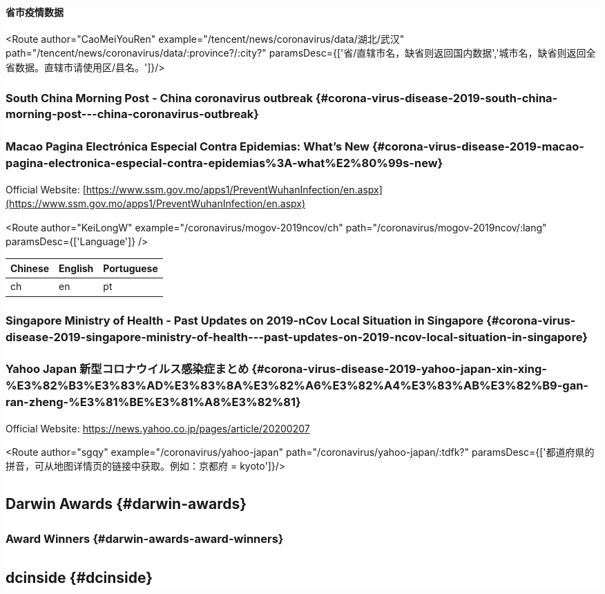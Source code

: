 <Route author="CaoMeiYouRen" example="/tencent/news/coronavirus/total" path="/tencent/news/coronavirus/total"/>

#### 省市疫情数据

<Route author="CaoMeiYouRen" example="/tencent/news/coronavirus/data/湖北/武汉" path="/tencent/news/coronavirus/data/:province?/:city?" paramsDesc={['省/直辖市名，缺省则返回国内数据','城市名，缺省则返回全省数据。直辖市请使用区/县名。']}/>

### South China Morning Post - China coronavirus outbreak {#corona-virus-disease-2019-south-china-morning-post---china-coronavirus-outbreak}

<Route author="DIYgod" example="/coronavirus/scmp" path="/coronavirus/scmp"/>

### Macao Pagina Electrónica Especial Contra Epidemias: What’s New {#corona-virus-disease-2019-macao-pagina-electronica-especial-contra-epidemias%3A-what%E2%80%99s-new}

Official Website: [https://www.ssm.gov.mo/apps1/PreventWuhanInfection/en.aspx](https://www.ssm.gov.mo/apps1/PreventWuhanInfection/en.aspx)

<Route author="KeiLongW" example="/coronavirus/mogov-2019ncov/ch" path="/coronavirus/mogov-2019ncov/:lang" paramsDesc={['Language']} />

| Chinese | English | Portuguese |
|---------|---------|------------|
| ch      | en      | pt         |

### Singapore Ministry of Health - Past Updates on 2019-nCov Local Situation in Singapore {#corona-virus-disease-2019-singapore-ministry-of-health---past-updates-on-2019-ncov-local-situation-in-singapore}

<Route author="Gnnng" example="/coronavirus/sg-moh" path="/coronavirus/sg-moh"/>

### Yahoo Japan 新型コロナウイルス感染症まとめ {#corona-virus-disease-2019-yahoo-japan-xin-xing-%E3%82%B3%E3%83%AD%E3%83%8A%E3%82%A6%E3%82%A4%E3%83%AB%E3%82%B9-gan-ran-zheng-%E3%81%BE%E3%81%A8%E3%82%81}

Official Website: <https://news.yahoo.co.jp/pages/article/20200207>

<Route author="sgqy" example="/coronavirus/yahoo-japan" path="/coronavirus/yahoo-japan/:tdfk?" paramsDesc={['都道府県的拼音，可从地图详情页的链接中获取。例如：京都府 = kyoto']}/>

## Darwin Awards {#darwin-awards}

### Award Winners {#darwin-awards-award-winners}

<Route author="zoenglinghou nciztzk" example="/darwinawards" path="/darwinawards" />

## dcinside {#dcinside}
